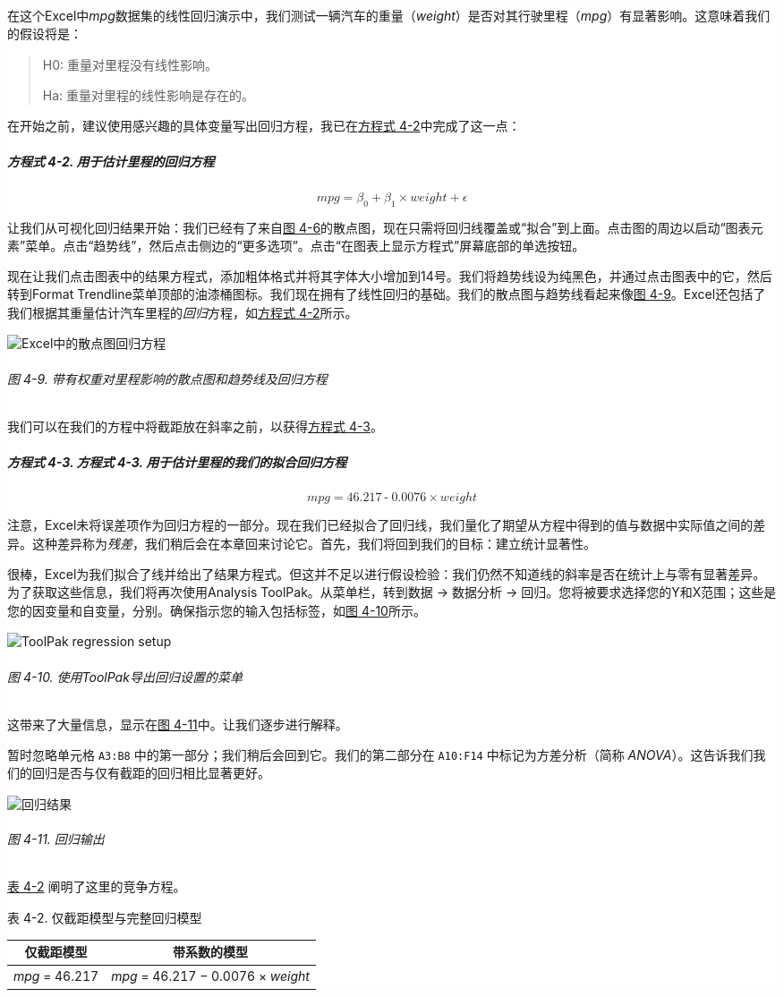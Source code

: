 在这个Excel中*mpg*数据集的线性回归演示中，我们测试一辆汽车的重量（*weight*）是否对其行驶里程（*mpg*）有显著影响。这意味着我们的假设将是：

> H0: 重量对里程没有线性影响。
> 
> Ha: 重量对里程的线性影响是存在的。

在开始之前，建议使用感兴趣的具体变量写出回归方程，我已在[方程式 4-2](#mpg-regression-equation)中完成了这一点：

##### 方程式 4-2\. 用于估计里程的回归方程

<math alttext="m p g equals beta 0 plus beta 1 times w e i g h t plus epsilon" display="block"><mrow><mi>m</mi> <mi>p</mi> <mi>g</mi> <mo>=</mo> <msub><mi>β</mi> <mn>0</mn></msub> <mo>+</mo> <msub><mi>β</mi> <mn>1</mn></msub> <mo>×</mo> <mi>w</mi> <mi>e</mi> <mi>i</mi> <mi>g</mi> <mi>h</mi> <mi>t</mi> <mo>+</mo> <mi>ϵ</mi></mrow></math>

让我们从可视化回归结果开始：我们已经有了来自[图 4-6](#weight-mileage-scatter)的散点图，现在只需将回归线覆盖或“拟合”到上面。点击图的周边以启动“图表元素”菜单。点击“趋势线”，然后点击侧边的“更多选项”。点击“在图表上显示方程式”屏幕底部的单选按钮。

现在让我们点击图表中的结果方程式，添加粗体格式并将其字体大小增加到14号。我们将趋势线设为纯黑色，并通过点击图表中的它，然后转到Format Trendline菜单顶部的油漆桶图标。我们现在拥有了线性回归的基础。我们的散点图与趋势线看起来像[图 4-9](#scatter-plot-trendline)。Excel还包括了我们根据其重量估计汽车里程的*回归*方程，如[方程式 4-2](#mpg-regression-equation)所示。

![Excel中的散点图回归方程](assets/aina_0409.png)

###### 图 4-9\. 带有权重对里程影响的散点图和趋势线及回归方程

我们可以在我们的方程中将截距放在斜率之前，以获得[方程式 4-3](#excel-fit-regression-equation)。

##### 方程式 4-3\. 方程式 4-3\. 用于估计里程的我们的拟合回归方程

<math alttext="m p g equals 46.217 minus 0.0076 times w e i g h t" display="block"><mrow><mi>m</mi> <mi>p</mi> <mi>g</mi> <mo>=</mo> <mn>46.217</mn> <mo>-</mo> <mn>0.0076</mn> <mo>×</mo> <mi>w</mi> <mi>e</mi> <mi>i</mi> <mi>g</mi> <mi>h</mi> <mi>t</mi></mrow></math>

注意，Excel未将误差项作为回归方程的一部分。现在我们已经拟合了回归线，我们量化了期望从方程中得到的值与数据中实际值之间的差异。这种差异称为*残差*，我们稍后会在本章回来讨论它。首先，我们将回到我们的目标：建立统计显著性。

很棒，Excel为我们拟合了线并给出了结果方程式。但这并不足以进行假设检验：我们仍然不知道线的斜率是否在统计上与零有显著差异。为了获取这些信息，我们将再次使用Analysis ToolPak。从菜单栏，转到数据 → 数据分析 → 回归。您将被要求选择您的Y和X范围；这些是您的因变量和自变量，分别。确保指示您的输入包括标签，如[图 4-10](#regression-settings)所示。

![ToolPak regression setup](assets/aina_0410.png)

###### 图 4-10\. 使用ToolPak导出回归设置的菜单

这带来了大量信息，显示在[图 4-11](#regression-output-excel)中。让我们逐步进行解释。

暂时忽略单元格 `A3:B8` 中的第一部分；我们稍后会回到它。我们的第二部分在 `A10:F14` 中标记为方差分析（简称 *ANOVA*）。这告诉我们我们的回归是否与仅有截距的回归相比显著更好。

![回归结果](assets/aina_0411.png)

###### 图 4-11\. 回归输出

[表 4-2](#intercept-vs-full) 阐明了这里的竞争方程。

表 4-2\. 仅截距模型与完整回归模型

| 仅截距模型 | 带系数的模型 |
| --- | --- |
| *mpg* = 46.217 | *mpg* = 46.217 − 0.0076 × *weight* |
